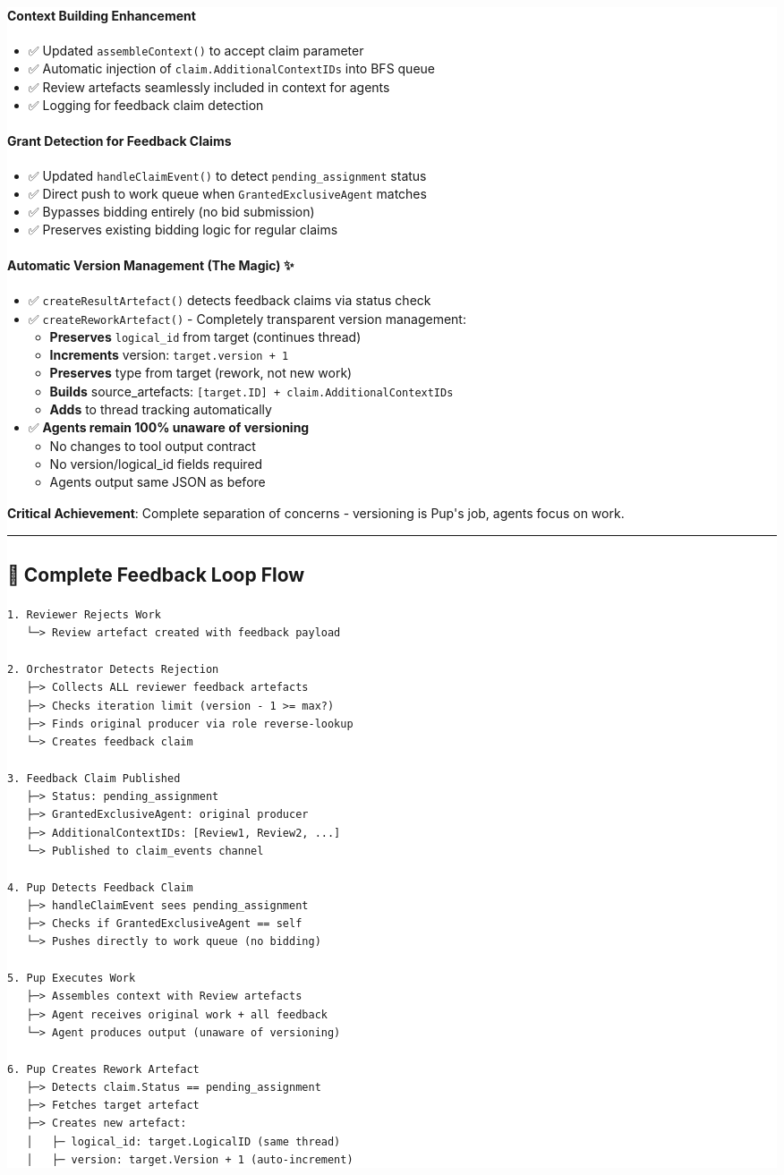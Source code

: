 #### Context Building Enhancement
- ✅ Updated `assembleContext()` to accept claim parameter
- ✅ Automatic injection of `claim.AdditionalContextIDs` into BFS queue
- ✅ Review artefacts seamlessly included in context for agents
- ✅ Logging for feedback claim detection

#### Grant Detection for Feedback Claims
- ✅ Updated `handleClaimEvent()` to detect `pending_assignment` status
- ✅ Direct push to work queue when `GrantedExclusiveAgent` matches
- ✅ Bypasses bidding entirely (no bid submission)
- ✅ Preserves existing bidding logic for regular claims

#### Automatic Version Management (The Magic) ✨
- ✅ `createResultArtefact()` detects feedback claims via status check
- ✅ `createReworkArtefact()` - Completely transparent version management:
  - **Preserves** `logical_id` from target (continues thread)
  - **Increments** version: `target.version + 1`
  - **Preserves** type from target (rework, not new work)
  - **Builds** source_artefacts: `[target.ID] + claim.AdditionalContextIDs`
  - **Adds** to thread tracking automatically
- ✅ **Agents remain 100% unaware of versioning**
  - No changes to tool output contract
  - No version/logical_id fields required
  - Agents output same JSON as before

**Critical Achievement**: Complete separation of concerns - versioning is Pup's job, agents focus on work.

---

## 🔄 Complete Feedback Loop Flow

```
1. Reviewer Rejects Work
   └─> Review artefact created with feedback payload

2. Orchestrator Detects Rejection
   ├─> Collects ALL reviewer feedback artefacts
   ├─> Checks iteration limit (version - 1 >= max?)
   ├─> Finds original producer via role reverse-lookup
   └─> Creates feedback claim

3. Feedback Claim Published
   ├─> Status: pending_assignment
   ├─> GrantedExclusiveAgent: original producer
   ├─> AdditionalContextIDs: [Review1, Review2, ...]
   └─> Published to claim_events channel

4. Pup Detects Feedback Claim
   ├─> handleClaimEvent sees pending_assignment
   ├─> Checks if GrantedExclusiveAgent == self
   └─> Pushes directly to work queue (no bidding)

5. Pup Executes Work
   ├─> Assembles context with Review artefacts
   ├─> Agent receives original work + all feedback
   └─> Agent produces output (unaware of versioning)

6. Pup Creates Rework Artefact
   ├─> Detects claim.Status == pending_assignment
   ├─> Fetches target artefact
   ├─> Creates new artefact:
   │   ├─ logical_id: target.LogicalID (same thread)
   │   ├─ version: target.Version + 1 (auto-increment)
```